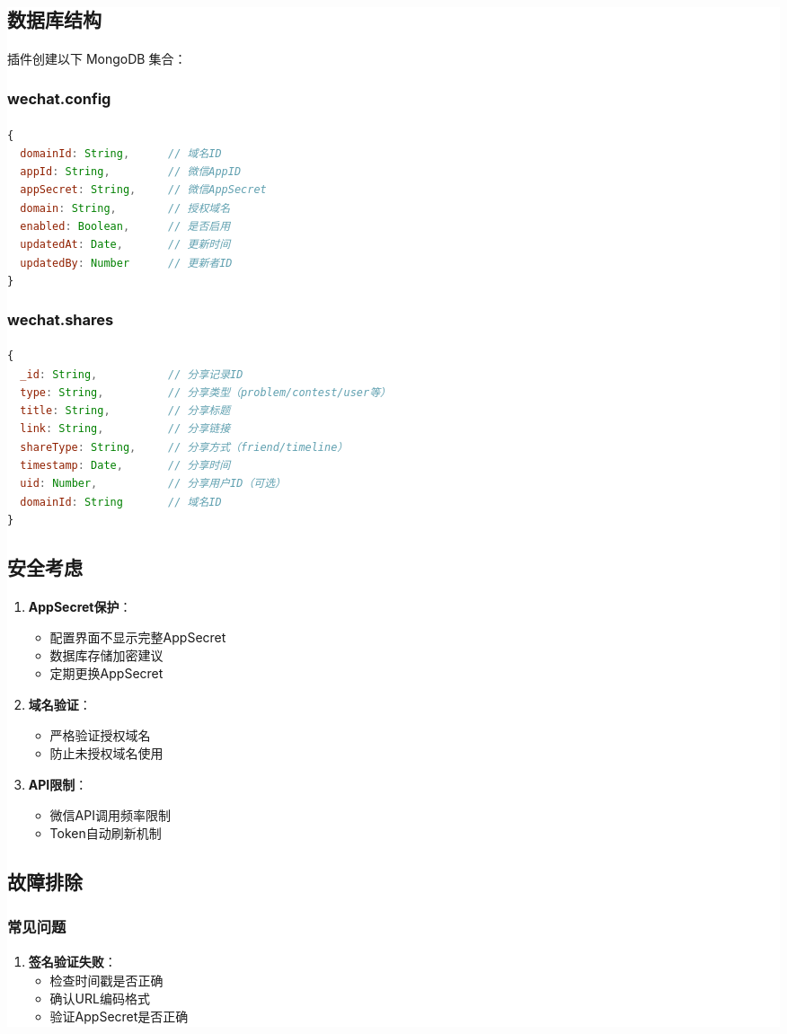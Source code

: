 ## 数据库结构

插件创建以下 MongoDB 集合：

### wechat.config
```javascript
{
  domainId: String,      // 域名ID
  appId: String,         // 微信AppID
  appSecret: String,     // 微信AppSecret
  domain: String,        // 授权域名
  enabled: Boolean,      // 是否启用
  updatedAt: Date,       // 更新时间
  updatedBy: Number      // 更新者ID
}
```

### wechat.shares
```javascript
{
  _id: String,           // 分享记录ID
  type: String,          // 分享类型（problem/contest/user等）
  title: String,         // 分享标题
  link: String,          // 分享链接
  shareType: String,     // 分享方式（friend/timeline）
  timestamp: Date,       // 分享时间
  uid: Number,           // 分享用户ID（可选）
  domainId: String       // 域名ID
}
```

## 安全考虑

1. **AppSecret保护**：
   - 配置界面不显示完整AppSecret
   - 数据库存储加密建议
   - 定期更换AppSecret

2. **域名验证**：
   - 严格验证授权域名
   - 防止未授权域名使用

3. **API限制**：
   - 微信API调用频率限制
   - Token自动刷新机制

## 故障排除

### 常见问题

1. **签名验证失败**：
   - 检查时间戳是否正确
   - 确认URL编码格式
   - 验证AppSecret是否正确
